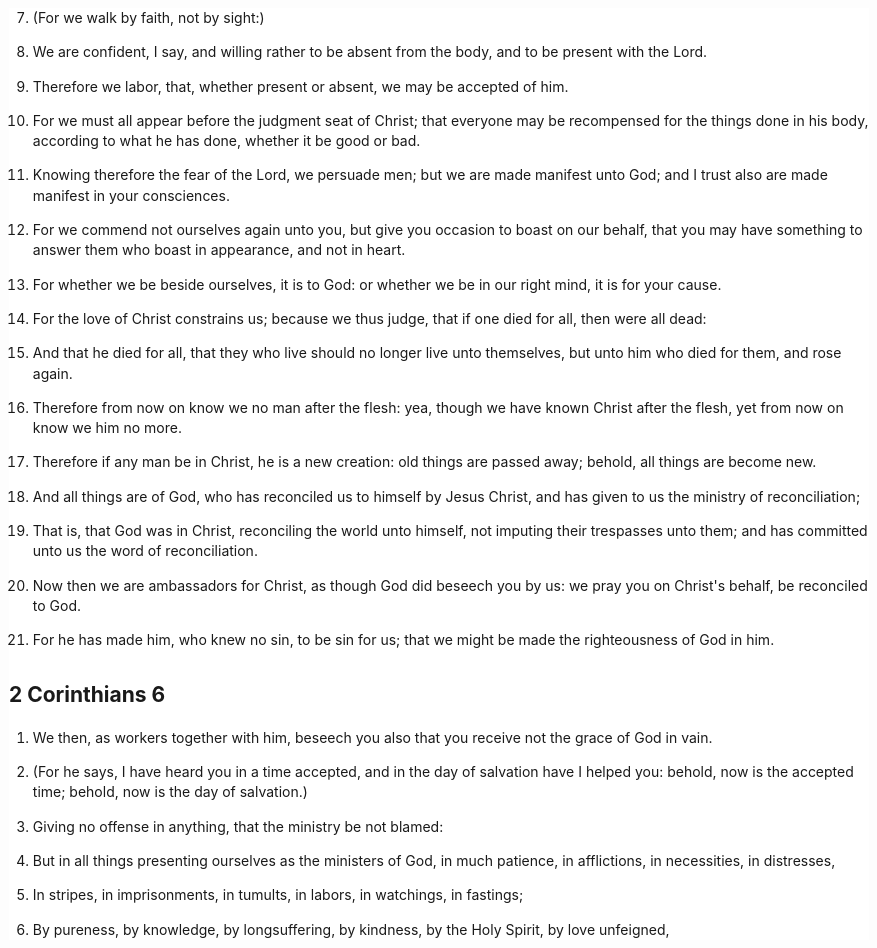 7. (For we walk by faith, not by sight:)

8. We are confident, I say, and willing rather to be absent from the body, and to be present with the Lord.

9. Therefore we labor, that, whether present or absent, we may be accepted of him.

10. For we must all appear before the judgment seat of Christ; that everyone may be recompensed for the things done in his body, according to what he has done, whether it be good or bad.

11. Knowing therefore the fear of the Lord, we persuade men; but we are made manifest unto God; and I trust also are made manifest in your consciences.

12. For we commend not ourselves again unto you, but give you occasion to boast on our behalf, that you may have something to answer them who boast in appearance, and not in heart.

13. For whether we be beside ourselves, it is to God: or whether we be in our right mind, it is for your cause.

14. For the love of Christ constrains us; because we thus judge, that if one died for all, then were all dead:

15. And that he died for all, that they who live should no longer live unto themselves, but unto him who died for them, and rose again.

16. Therefore from now on know we no man after the flesh: yea, though we have known Christ after the flesh, yet from now on know we him no more.

17. Therefore if any man be in Christ, he is a new creation: old things are passed away; behold, all things are become new.

18. And all things are of God, who has reconciled us to himself by Jesus Christ, and has given to us the ministry of reconciliation;

19. That is, that God was in Christ, reconciling the world unto himself, not imputing their trespasses unto them; and has committed unto us the word of reconciliation.

20. Now then we are ambassadors for Christ, as though God did beseech you by us: we pray you on Christ's behalf, be reconciled to God.

21. For he has made him, who knew no sin, to be sin for us; that we might be made the righteousness of God in him.

## 2 Corinthians 6

1. We then, as workers together with him, beseech you also that you receive not the grace of God in vain.

2. (For he says, I have heard you in a time accepted, and in the day of salvation have I helped you: behold, now is the accepted time; behold, now is the day of salvation.)

3. Giving no offense in anything, that the ministry be not blamed:

4. But in all things presenting ourselves as the ministers of God, in much patience, in afflictions, in necessities, in distresses,

5. In stripes, in imprisonments, in tumults, in labors, in watchings, in fastings;

6. By pureness, by knowledge, by longsuffering, by kindness, by the Holy Spirit, by love unfeigned,

